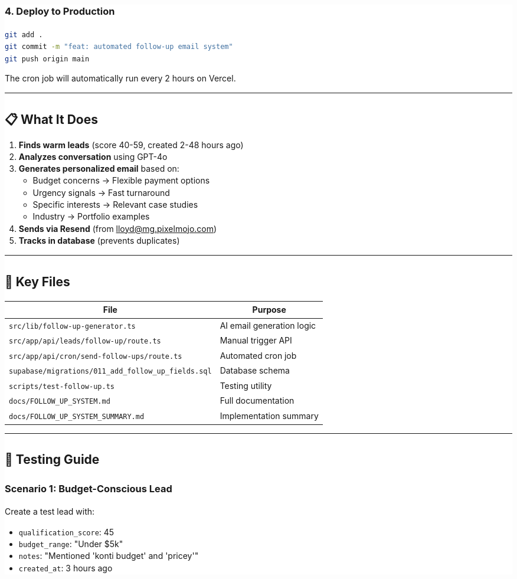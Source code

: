 ### 4. Deploy to Production

```bash
git add .
git commit -m "feat: automated follow-up email system"
git push origin main
```

The cron job will automatically run every 2 hours on Vercel.

---

## 📋 What It Does

1. **Finds warm leads** (score 40-59, created 2-48 hours ago)
2. **Analyzes conversation** using GPT-4o
3. **Generates personalized email** based on:
   - Budget concerns → Flexible payment options
   - Urgency signals → Fast turnaround
   - Specific interests → Relevant case studies
   - Industry → Portfolio examples
4. **Sends via Resend** (from lloyd@mg.pixelmojo.com)
5. **Tracks in database** (prevents duplicates)

---

## 📁 Key Files

| File                                               | Purpose                   |
| -------------------------------------------------- | ------------------------- |
| `src/lib/follow-up-generator.ts`                   | AI email generation logic |
| `src/app/api/leads/follow-up/route.ts`             | Manual trigger API        |
| `src/app/api/cron/send-follow-ups/route.ts`        | Automated cron job        |
| `supabase/migrations/011_add_follow_up_fields.sql` | Database schema           |
| `scripts/test-follow-up.ts`                        | Testing utility           |
| `docs/FOLLOW_UP_SYSTEM.md`                         | Full documentation        |
| `docs/FOLLOW_UP_SYSTEM_SUMMARY.md`                 | Implementation summary    |

---

## 🧪 Testing Guide

### Scenario 1: Budget-Conscious Lead

Create a test lead with:

- `qualification_score`: 45
- `budget_range`: "Under $5k"
- `notes`: "Mentioned 'konti budget' and 'pricey'"
- `created_at`: 3 hours ago
